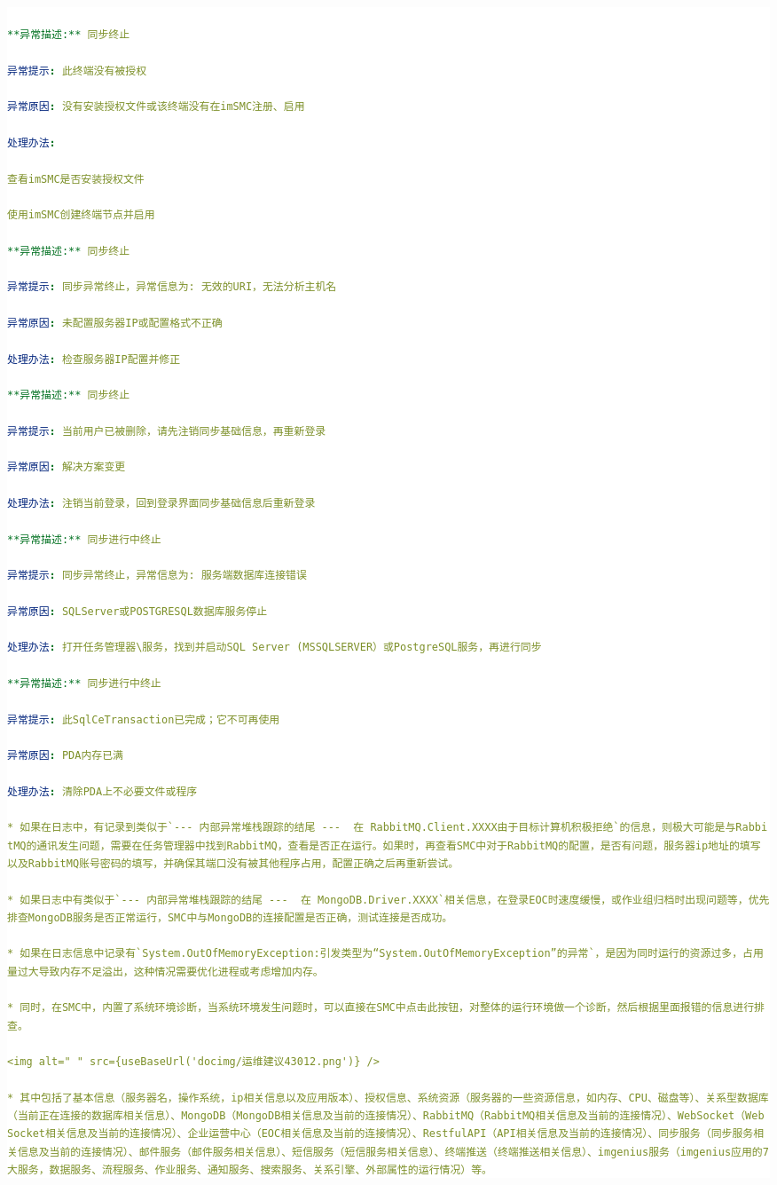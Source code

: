    ```yaml

   **异常描述:** 同步终止

   异常提示: 此终端没有被授权

   异常原因: 没有安装授权文件或该终端没有在imSMC注册、启用

   处理办法:

   查看imSMC是否安装授权文件

   使用imSMC创建终端节点并启用

   **异常描述:** 同步终止

   异常提示: 同步异常终止，异常信息为: 无效的URI，无法分析主机名

   异常原因: 未配置服务器IP或配置格式不正确

   处理办法: 检查服务器IP配置并修正

   **异常描述:** 同步终止

   异常提示: 当前用户已被删除，请先注销同步基础信息，再重新登录

   异常原因: 解决方案变更

   处理办法: 注销当前登录，回到登录界面同步基础信息后重新登录

   **异常描述:** 同步进行中终止

   异常提示: 同步异常终止，异常信息为: 服务端数据库连接错误

   异常原因: SQLServer或POSTGRESQL数据库服务停止

   处理办法: 打开任务管理器\服务，找到并启动SQL Server (MSSQLSERVER）或PostgreSQL服务，再进行同步

   **异常描述:** 同步进行中终止

   异常提示: 此SqlCeTransaction已完成；它不可再使用

   异常原因: PDA内存已满

   处理办法: 清除PDA上不必要文件或程序

* 如果在日志中，有记录到类似于`--- 内部异常堆栈跟踪的结尾 ---  在 RabbitMQ.Client.XXXX由于目标计算机积极拒绝`的信息，则极大可能是与RabbitMQ的通讯发生问题，需要在任务管理器中找到RabbitMQ，查看是否正在运行。如果时，再查看SMC中对于RabbitMQ的配置，是否有问题，服务器ip地址的填写以及RabbitMQ账号密码的填写，并确保其端口没有被其他程序占用，配置正确之后再重新尝试。

* 如果日志中有类似于`--- 内部异常堆栈跟踪的结尾 ---  在 MongoDB.Driver.XXXX`相关信息，在登录EOC时速度缓慢，或作业组归档时出现问题等，优先排查MongoDB服务是否正常运行，SMC中与MongoDB的连接配置是否正确，测试连接是否成功。

* 如果在日志信息中记录有`System.OutOfMemoryException:引发类型为“System.OutOfMemoryException”的异常`，是因为同时运行的资源过多，占用量过大导致内存不足溢出，这种情况需要优化进程或考虑增加内存。

* 同时，在SMC中，内置了系统环境诊断，当系统环境发生问题时，可以直接在SMC中点击此按钮，对整体的运行环境做一个诊断，然后根据里面报错的信息进行排查。

  <img alt=" " src={useBaseUrl('docimg/运维建议43012.png')} />

  * 其中包括了基本信息（服务器名，操作系统，ip相关信息以及应用版本）、授权信息、系统资源（服务器的一些资源信息，如内存、CPU、磁盘等）、关系型数据库（当前正在连接的数据库相关信息）、MongoDB（MongoDB相关信息及当前的连接情况）、RabbitMQ（RabbitMQ相关信息及当前的连接情况）、WebSocket（WebSocket相关信息及当前的连接情况）、企业运营中心（EOC相关信息及当前的连接情况）、RestfulAPI（API相关信息及当前的连接情况）、同步服务（同步服务相关信息及当前的连接情况）、邮件服务（邮件服务相关信息）、短信服务（短信服务相关信息）、终端推送（终端推送相关信息）、imgenius服务（imgenius应用的7大服务，数据服务、流程服务、作业服务、通知服务、搜索服务、关系引擎、外部属性的运行情况）等。
   ```